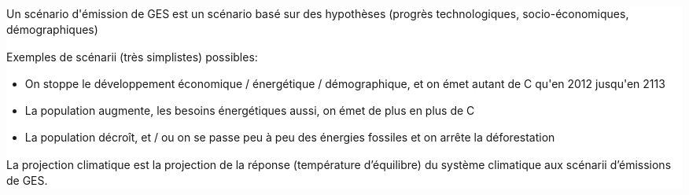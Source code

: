 Un scénario d'émission de GES est un scénario basé sur des hypothèses (progrès technologiques, socio-économiques, démographiques)

Exemples de scénarii (très simplistes) possibles:

- On stoppe le développement économique / énergétique / démographique, et on émet autant de C qu'en 2012 jusqu'en 2113

- La population augmente, les besoins énergétiques aussi, on émet de plus en plus de C

- La population décroît, et / ou on se passe peu à peu des énergies fossiles et on arrête la déforestation


La projection climatique est la projection de la réponse (température d’équilibre) du système climatique aux scénarii d’émissions de GES.

 
